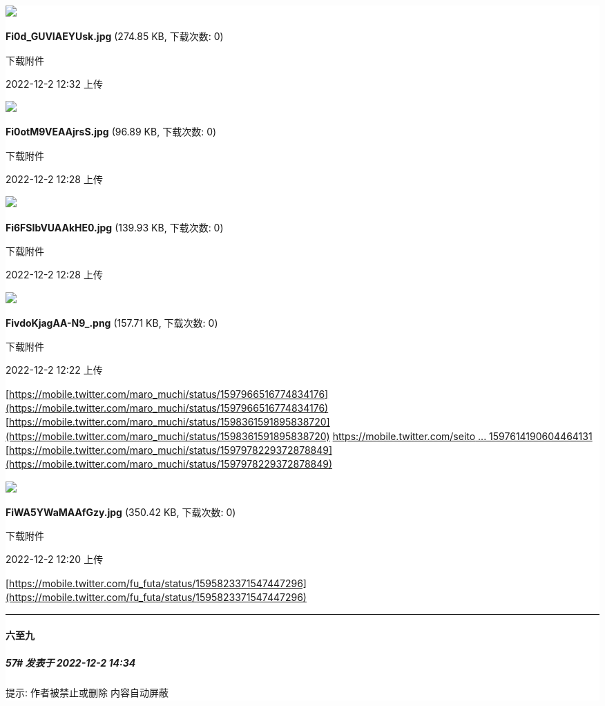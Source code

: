 <img src="https://img.saraba1st.com/forum/202212/02/123219aopp77sn5useh7hu.jpg" referrerpolicy="no-referrer">

<strong>Fi0d_GUVIAEYUsk.jpg</strong> (274.85 KB, 下载次数: 0)

下载附件

2022-12-2 12:32 上传

<img src="https://img.saraba1st.com/forum/202212/02/122859bvmmmoziotyh1evi.jpg" referrerpolicy="no-referrer">

<strong>Fi0otM9VEAAjrsS.jpg</strong> (96.89 KB, 下载次数: 0)

下载附件

2022-12-2 12:28 上传

<img src="https://img.saraba1st.com/forum/202212/02/122817dz6ff66411vflhxy.jpg" referrerpolicy="no-referrer">

<strong>Fi6FSIbVUAAkHE0.jpg</strong> (139.93 KB, 下载次数: 0)

下载附件

2022-12-2 12:28 上传

<img src="https://img.saraba1st.com/forum/202212/02/122245ofg2oonnnmvn256i.png" referrerpolicy="no-referrer">

<strong>FivdoKjagAA-N9_.png</strong> (157.71 KB, 下载次数: 0)

下载附件

2022-12-2 12:22 上传

[https://mobile.twitter.com/maro_muchi/status/1597966516774834176](https://mobile.twitter.com/maro_muchi/status/1597966516774834176)
[https://mobile.twitter.com/maro_muchi/status/1598361591895838720](https://mobile.twitter.com/maro_muchi/status/1598361591895838720)
[https://mobile.twitter.com/seito ... 1597614190604464131](https://mobile.twitter.com/seitokainoana/status/1597614190604464131)
[https://mobile.twitter.com/maro_muchi/status/1597978229372878849](https://mobile.twitter.com/maro_muchi/status/1597978229372878849)

<img src="https://img.saraba1st.com/forum/202212/02/122004hbigli1wjilgjxd6.jpg" referrerpolicy="no-referrer">

<strong>FiWA5YWaMAAfGzy.jpg</strong> (350.42 KB, 下载次数: 0)

下载附件

2022-12-2 12:20 上传

[https://mobile.twitter.com/fu_futa/status/1595823371547447296](https://mobile.twitter.com/fu_futa/status/1595823371547447296)

*****

####  六至九  
##### 57#       发表于 2022-12-2 14:34

提示: 作者被禁止或删除 内容自动屏蔽
